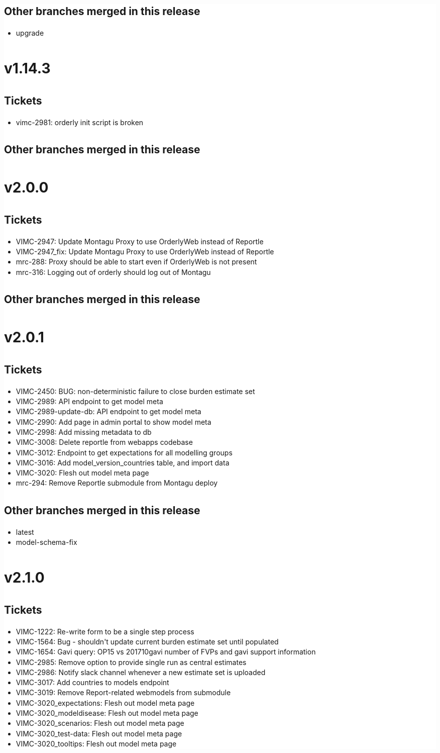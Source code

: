 ## Other branches merged in this release
* upgrade

# v1.14.3

## Tickets
* vimc-2981: orderly init script is broken

## Other branches merged in this release

# v2.0.0

## Tickets
* VIMC-2947: Update Montagu Proxy to use OrderlyWeb instead of Reportle
* VIMC-2947_fix: Update Montagu Proxy to use OrderlyWeb instead of Reportle
* mrc-288: Proxy should be able to start even if OrderlyWeb is not present
* mrc-316: Logging out of orderly should log out of Montagu

## Other branches merged in this release

# v2.0.1

## Tickets
* VIMC-2450: BUG: non-deterministic failure to close burden estimate set
* VIMC-2989: API endpoint to get model meta
* VIMC-2989-update-db: API endpoint to get model meta
* VIMC-2990: Add page in admin portal to show model meta
* VIMC-2998: Add missing metadata to db
* VIMC-3008: Delete reportle from webapps codebase
* VIMC-3012: Endpoint to get expectations for all modelling groups
* VIMC-3016: Add model_version_countries table, and import data
* VIMC-3020: Flesh out model meta page
* mrc-294: Remove Reportle submodule from Montagu deploy

## Other branches merged in this release
* latest
* model-schema-fix

# v2.1.0

## Tickets
* VIMC-1222: Re-write form to be a single step process
* VIMC-1564: Bug - shouldn't update current burden estimate set until populated
* VIMC-1654: Gavi query: OP15 vs 201710gavi number of FVPs and gavi support information
* VIMC-2985: Remove option to provide single run as central estimates
* VIMC-2986: Notify slack channel whenever a new estimate set is uploaded
* VIMC-3017: Add countries to models endpoint
* VIMC-3019: Remove Report-related webmodels from submodule
* VIMC-3020_expectations: Flesh out model meta page
* VIMC-3020_modeldisease: Flesh out model meta page
* VIMC-3020_scenarios: Flesh out model meta page
* VIMC-3020_test-data: Flesh out model meta page
* VIMC-3020_tooltips: Flesh out model meta page